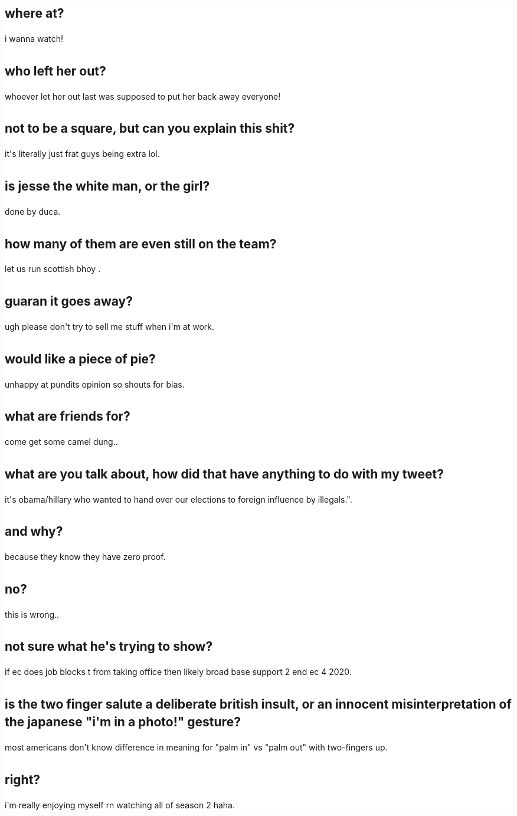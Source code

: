 ## where at?
i wanna watch!

## who left her out?
whoever let her out last was supposed to put her back  away everyone!

## not to be a square, but can you explain this shit?
it's literally just frat guys being extra lol.

## is jesse the white man, or the girl?
done by duca.

## how many of them are even still on the team?
let us run scottish bhoy .

## guaran it goes away?
ugh please don't try to sell me stuff when i'm at work.

## would like a piece of pie?
unhappy at pundits opinion so shouts for bias.

## what are friends for?
come get some camel dung..

## what are you talk about, how did that have anything to do with my tweet?
it's obama/hillary who wanted to hand over our elections to foreign influence by illegals.".

## and why?
because they know they have zero proof.

## no?
this is wrong..

## not sure what he's trying to show?
if ec does job  blocks t from taking office then likely broad base support 2 end ec 4 2020.

## is the two finger salute a deliberate british insult, or an innocent misinterpretation of the japanese "i'm in a photo!" gesture?
most americans don't know difference in meaning for "palm in" vs "palm out" with two-fingers up.

## right?
i'm really enjoying myself rn watching all of season 2 haha.
